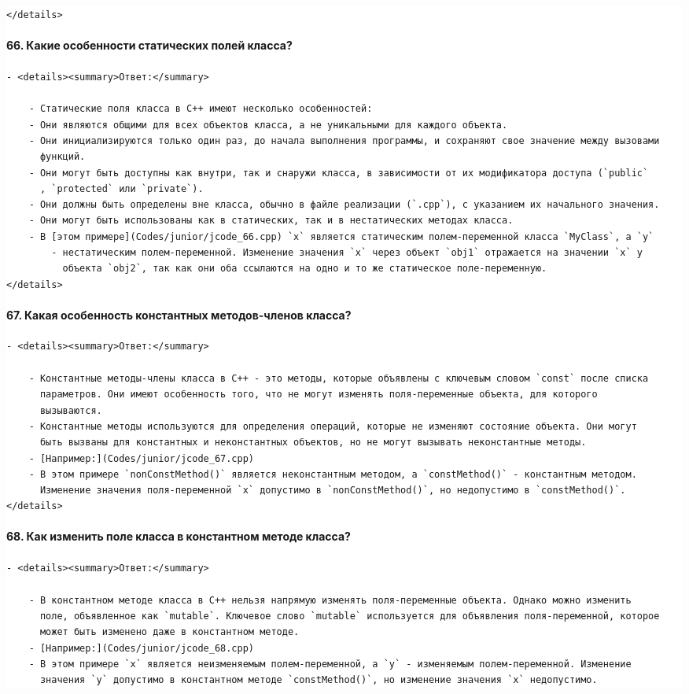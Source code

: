     </details>

  #### 66. Какие особенности статических полей класса?

    - <details><summary>Ответ:</summary>

        - Статические поля класса в C++ имеют несколько особенностей:
        - Они являются общими для всех объектов класса, а не уникальными для каждого объекта.
        - Они инициализируются только один раз, до начала выполнения программы, и сохраняют свое значение между вызовами
          функций.
        - Они могут быть доступны как внутри, так и снаружи класса, в зависимости от их модификатора доступа (`public`
          , `protected` или `private`).
        - Они должны быть определены вне класса, обычно в файле реализации (`.cpp`), с указанием их начального значения.
        - Они могут быть использованы как в статических, так и в нестатических методах класса.
        - В [этом примере](Codes/junior/jcode_66.cpp) `x` является статическим полем-переменной класса `MyClass`, а `y`
            - нестатическим полем-переменной. Изменение значения `x` через объект `obj1` отражается на значении `x` у
              объекта `obj2`, так как они оба ссылаются на одно и то же статическое поле-переменную.
    </details>

  #### 67. Какая особенность константных методов-членов класса?

    - <details><summary>Ответ:</summary>

        - Константные методы-члены класса в C++ - это методы, которые объявлены с ключевым словом `const` после списка
          параметров. Они имеют особенность того, что не могут изменять поля-переменные объекта, для которого
          вызываются.
        - Константные методы используются для определения операций, которые не изменяют состояние объекта. Они могут
          быть вызваны для константных и неконстантных объектов, но не могут вызывать неконстантные методы.
        - [Например:](Codes/junior/jcode_67.cpp)
        - В этом примере `nonConstMethod()` является неконстантным методом, а `constMethod()` - константным методом.
          Изменение значения поля-переменной `x` допустимо в `nonConstMethod()`, но недопустимо в `constMethod()`.
    </details>

  #### 68. Как изменить поле класса в константном методе класса?

    - <details><summary>Ответ:</summary>

        - В константном методе класса в C++ нельзя напрямую изменять поля-переменные объекта. Однако можно изменить
          поле, объявленное как `mutable`. Ключевое слово `mutable` используется для объявления поля-переменной, которое
          может быть изменено даже в константном методе.
        - [Например:](Codes/junior/jcode_68.cpp)
        - В этом примере `x` является неизменяемым полем-переменной, а `y` - изменяемым полем-переменной. Изменение
          значения `y` допустимо в константном методе `constMethod()`, но изменение значения `x` недопустимо.
